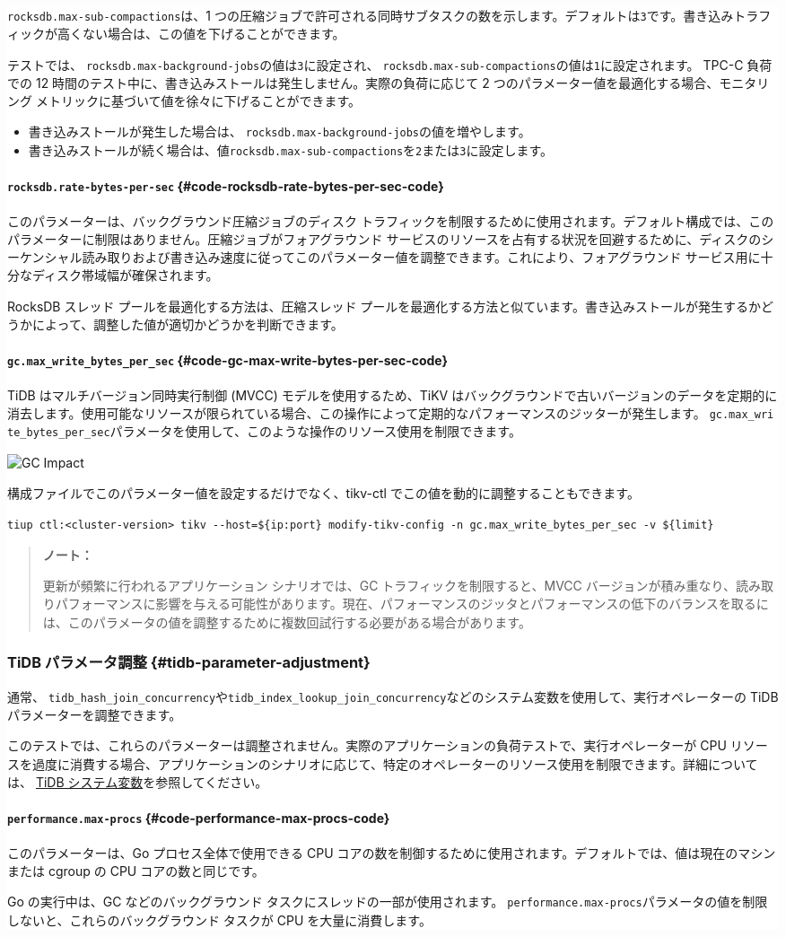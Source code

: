 `rocksdb.max-sub-compactions`は、1 つの圧縮ジョブで許可される同時サブタスクの数を示します。デフォルトは`3`です。書き込みトラフィックが高くない場合は、この値を下げることができます。

テストでは、 `rocksdb.max-background-jobs`の値は`3`に設定され、 `rocksdb.max-sub-compactions`の値は`1`に設定されます。 TPC-C 負荷での 12 時間のテスト中に、書き込みストールは発生しません。実際の負荷に応じて 2 つのパラメーター値を最適化する場合、モニタリング メトリックに基づいて値を徐々に下げることができます。

-   書き込みストールが発生した場合は、 `rocksdb.max-background-jobs`の値を増やします。
-   書き込みストールが続く場合は、値`rocksdb.max-sub-compactions`を`2`または`3`に設定します。

#### <code>rocksdb.rate-bytes-per-sec</code> {#code-rocksdb-rate-bytes-per-sec-code}

このパラメーターは、バックグラウンド圧縮ジョブのディスク トラフィックを制限するために使用されます。デフォルト構成では、このパラメーターに制限はありません。圧縮ジョブがフォアグラウンド サービスのリソースを占有する状況を回避するために、ディスクのシーケンシャル読み取りおよび書き込み速度に従ってこのパラメーター値を調整できます。これにより、フォアグラウンド サービス用に十分なディスク帯域幅が確保されます。

RocksDB スレッド プールを最適化する方法は、圧縮スレッド プールを最適化する方法と似ています。書き込みストールが発生するかどうかによって、調整した値が適切かどうかを判断できます。

#### <code>gc.max_write_bytes_per_sec</code> {#code-gc-max-write-bytes-per-sec-code}

TiDB はマルチバージョン同時実行制御 (MVCC) モデルを使用するため、TiKV はバックグラウンドで古いバージョンのデータを定期的に消去します。使用可能なリソースが限られている場合、この操作によって定期的なパフォーマンスのジッターが発生します。 `gc.max_write_bytes_per_sec`パラメータを使用して、このような操作のリソース使用を制限できます。

![GC Impact](https://docs-download.pingcap.com/media/images/docs/best-practices/three-nodes-gc-impact.png)

構成ファイルでこのパラメーター値を設定するだけでなく、tikv-ctl でこの値を動的に調整することもできます。


```shell
tiup ctl:<cluster-version> tikv --host=${ip:port} modify-tikv-config -n gc.max_write_bytes_per_sec -v ${limit}
```

> **ノート：**
>
> 更新が頻繁に行われるアプリケーション シナリオでは、GC トラフィックを制限すると、MVCC バージョンが積み重なり、読み取りパフォーマンスに影響を与える可能性があります。現在、パフォーマンスのジッタとパフォーマンスの低下のバランスを取るには、このパラメータの値を調整するために複数回試行する必要がある場合があります。

### TiDB パラメータ調整 {#tidb-parameter-adjustment}

通常、 `tidb_hash_join_concurrency`や`tidb_index_lookup_join_concurrency`などのシステム変数を使用して、実行オペレーターの TiDB パラメーターを調整できます。

このテストでは、これらのパラメーターは調整されません。実際のアプリケーションの負荷テストで、実行オペレーターが CPU リソースを過度に消費する場合、アプリケーションのシナリオに応じて、特定のオペレーターのリソース使用を制限できます。詳細については、 [TiDB システム変数](/system-variables.md)を参照してください。

#### <code>performance.max-procs</code> {#code-performance-max-procs-code}

このパラメーターは、Go プロセス全体で使用できる CPU コアの数を制御するために使用されます。デフォルトでは、値は現在のマシンまたは cgroup の CPU コアの数と同じです。

Go の実行中は、GC などのバックグラウンド タスクにスレッドの一部が使用されます。 `performance.max-procs`パラメータの値を制限しないと、これらのバックグラウンド タスクが CPU を大量に消費します。
